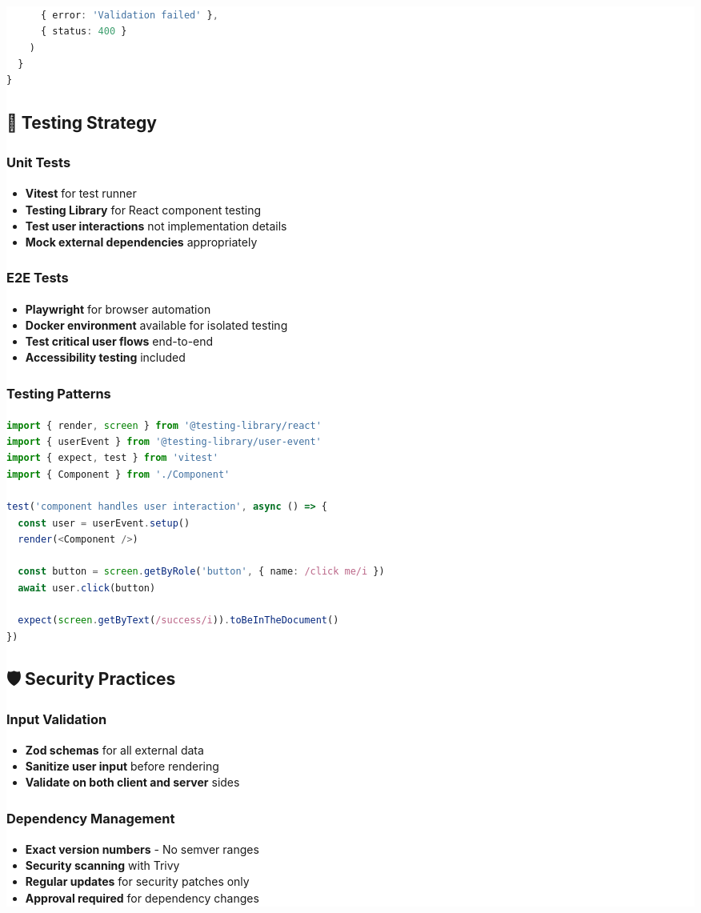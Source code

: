 ```typescript
      { error: 'Validation failed' },
      { status: 400 }
    )
  }
}
```

## 🧪 Testing Strategy

### Unit Tests
- **Vitest** for test runner
- **Testing Library** for React component testing
- **Test user interactions** not implementation details
- **Mock external dependencies** appropriately

### E2E Tests
- **Playwright** for browser automation
- **Docker environment** available for isolated testing
- **Test critical user flows** end-to-end
- **Accessibility testing** included

### Testing Patterns
```typescript
import { render, screen } from '@testing-library/react'
import { userEvent } from '@testing-library/user-event'
import { expect, test } from 'vitest'
import { Component } from './Component'

test('component handles user interaction', async () => {
  const user = userEvent.setup()
  render(<Component />)
  
  const button = screen.getByRole('button', { name: /click me/i })
  await user.click(button)
  
  expect(screen.getByText(/success/i)).toBeInTheDocument()
})
```

## 🛡️ Security Practices

### Input Validation
- **Zod schemas** for all external data
- **Sanitize user input** before rendering
- **Validate on both client and server** sides

### Dependency Management
- **Exact version numbers** - No semver ranges
- **Security scanning** with Trivy
- **Regular updates** for security patches only
- **Approval required** for dependency changes
